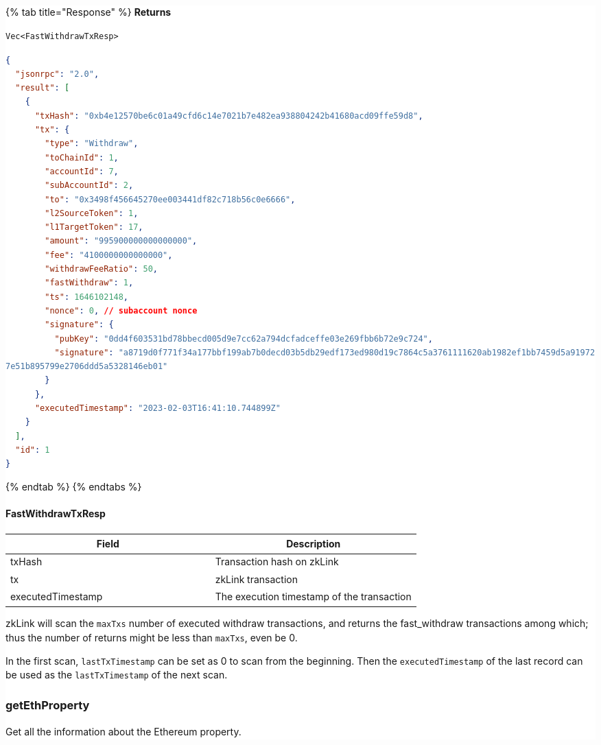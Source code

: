 {% tab title="Response" %}
**Returns**

`Vec<FastWithdrawTxResp>`

```json
{
  "jsonrpc": "2.0",
  "result": [
    {
      "txHash": "0xb4e12570be6c01a49cfd6c14e7021b7e482ea938804242b41680acd09ffe59d8",
      "tx": {
        "type": "Withdraw",
        "toChainId": 1,
        "accountId": 7,
        "subAccountId": 2,
        "to": "0x3498f456645270ee003441df82c718b56c0e6666",
        "l2SourceToken": 1,
        "l1TargetToken": 17,
        "amount": "995900000000000000",
        "fee": "4100000000000000",
        "withdrawFeeRatio": 50,
        "fastWithdraw": 1,
        "ts": 1646102148,
        "nonce": 0, // subaccount nonce
        "signature": {
          "pubKey": "0dd4f603531bd78bbecd005d9e7cc62a794dcfadceffe03e269fbb6b72e9c724",
          "signature": "a8719d0f771f34a177bbf199ab7b0decd03b5db29edf173ed980d19c7864c5a3761111620ab1982ef1bb7459d5a919727e51b895799e2706ddd5a5328146eb01"
        }
      },
      "executedTimestamp": "2023-02-03T16:41:10.744899Z"
    }
  ],
  "id": 1
}
```
{% endtab %}
{% endtabs %}

#### **FastWithdrawTxResp**

<table><thead><tr><th width="284.6573875802998">Field</th><th>Description</th></tr></thead><tbody><tr><td>txHash</td><td>Transaction hash on zkLink</td></tr><tr><td>tx</td><td>zkLink transaction</td></tr><tr><td>executedTimestamp</td><td>The execution timestamp of the transaction</td></tr></tbody></table>

zkLink will scan the `maxTxs` number of executed withdraw transactions, and returns the fast\_withdraw transactions among which; thus the number of returns might be less than `maxTxs`, even be 0.

In the first scan, `lastTxTimestamp` can be set as 0 to scan from the beginning. Then the `executedTimestamp` of the last record can be used as the `lastTxTimestamp` of the next scan.

### getEthProperty
Get all the information about the Ethereum property.
